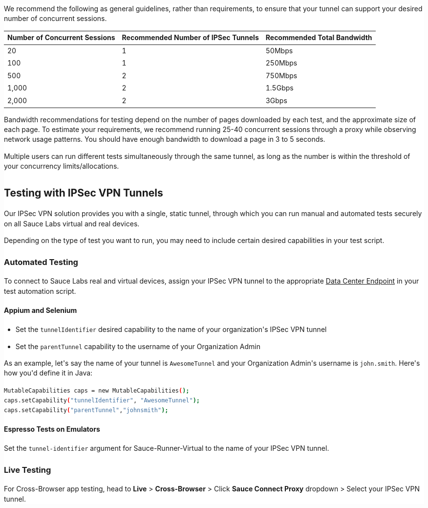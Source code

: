 We recommend the following as general guidelines, rather than requirements, to ensure that your tunnel can support your desired number of concurrent sessions.

| Number of Concurrent Sessions | Recommended Number of IPSec Tunnels | Recommended Total Bandwidth
| :-------------------------- | :--- | :---
| 20 | 1 | 50Mbps
| 100 | 1 | 250Mbps
| 500 | 2 | 750Mbps
| 1,000 | 2 | 1.5Gbps
| 2,000 | 2 | 3Gbps

Bandwidth recommendations for testing depend on the number of pages downloaded by each test, and the approximate size of each page. To estimate your requirements, we recommend running 25-40 concurrent sessions through a proxy while observing network usage patterns. You should have enough bandwidth to download a page in 3 to 5 seconds.

Multiple users can run different tests simultaneously through the same tunnel, as long as the number is within the threshold of your concurrency limits/allocations.

## Testing with IPSec VPN Tunnels

Our IPSec VPN solution provides you with a single, static tunnel, through which you can run manual and automated tests securely on all Sauce Labs virtual and real devices.

Depending on the type of test you want to run, you may need to include certain desired capabilities in your test script.

### Automated Testing
To connect to Sauce Labs real and virtual devices, assign your IPSec VPN tunnel to the appropriate [Data Center Endpoint](https://wiki.saucelabs.com/pages/viewpage.action?pageId=102704068) in your test automation script.

#### Appium and Selenium

* Set the `tunnelIdentifier` desired capability to the name of your organization's IPSec VPN tunnel

* Set the `parentTunnel` capability to the username of your Organization Admin

As an example, let's say the name of your tunnel is `AwesomeTunnel` and your Organization Admin's username is `john.smith`. Here's how you'd define it in Java:

```sh
MutableCapabilities caps = new MutableCapabilities();
caps.setCapability("tunnelIdentifier", "AwesomeTunnel");
caps.setCapability("parentTunnel","johnsmith");
```

#### Espresso Tests on Emulators
Set the `tunnel-identifier` argument for Sauce-Runner-Virtual to the name of your IPSec VPN tunnel.

### Live Testing
For Cross-Browser app testing, head to **Live** > **Cross-Browser** > Click **Sauce Connect Proxy** dropdown > Select your IPSec VPN tunnel.
